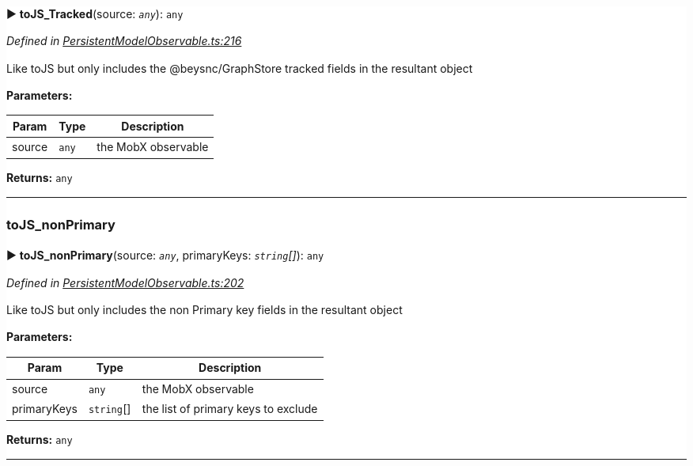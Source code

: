 ► **toJS_Tracked**(source: *`any`*): `any`



*Defined in [PersistentModelObservable.ts:216](http://github.com/@besync/graphstore/packages/graphstore/src/PersistentModelObservable.ts#L216)*



Like toJS but only includes the @beysnc/GraphStore tracked fields in the resultant object


**Parameters:**

| Param | Type | Description |
| ------ | ------ | ------ |
| source | `any`   |  the MobX observable |





**Returns:** `any`





___

<a id="tojs_nonprimary"></a>

###  toJS_nonPrimary

► **toJS_nonPrimary**(source: *`any`*, primaryKeys: *`string`[]*): `any`



*Defined in [PersistentModelObservable.ts:202](http://github.com/@besync/graphstore/packages/graphstore/src/PersistentModelObservable.ts#L202)*



Like toJS but only includes the non Primary key fields in the resultant object


**Parameters:**

| Param | Type | Description |
| ------ | ------ | ------ |
| source | `any`   |  the MobX observable |
| primaryKeys | `string`[]   |  the list of primary keys to exclude |





**Returns:** `any`





___


